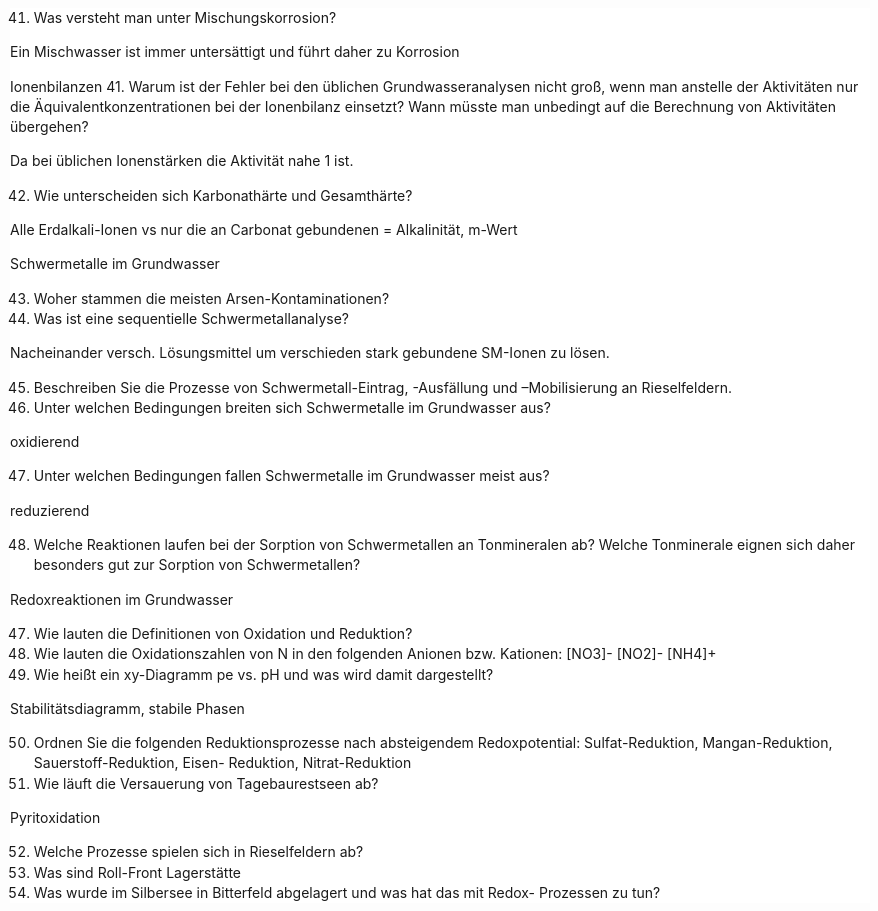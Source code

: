 41. Was versteht man unter Mischungskorrosion?

Ein Mischwasser ist immer untersättigt und führt daher zu Korrosion

Ionenbilanzen
41. Warum ist der Fehler bei den üblichen Grundwasseranalysen nicht groß, wenn
man anstelle der Aktivitäten nur die Äquivalentkonzentrationen bei der Ionenbilanz
einsetzt? Wann müsste man unbedingt auf die Berechnung von Aktivitäten
übergehen?

Da bei üblichen Ionenstärken die Aktivität nahe 1 ist.

42. Wie unterscheiden sich Karbonathärte und Gesamthärte?

Alle Erdalkali-Ionen vs nur die an Carbonat gebundenen = Alkalinität, m-Wert

Schwermetalle im Grundwasser

43. Woher stammen die meisten Arsen-Kontaminationen?
44. Was ist eine sequentielle Schwermetallanalyse?

Nacheinander versch. Lösungsmittel um verschieden stark gebundene SM-Ionen zu lösen.

45. Beschreiben Sie die Prozesse von Schwermetall-Eintrag, -Ausfällung und
–Mobilisierung an Rieselfeldern.
46. Unter welchen Bedingungen breiten sich Schwermetalle im Grundwasser aus?

oxidierend

47. Unter welchen Bedingungen fallen Schwermetalle im Grundwasser meist aus?

reduzierend

48. Welche Reaktionen laufen bei der Sorption von Schwermetallen an Tonmineralen
ab? Welche Tonminerale eignen sich daher besonders gut zur Sorption von
Schwermetallen?

Redoxreaktionen im Grundwasser

47. Wie lauten die Definitionen von Oxidation und Reduktion?
48. Wie lauten die Oxidationszahlen von N in den folgenden Anionen bzw. Kationen:
[NO3]-
[NO2]-
[NH4]+
49. Wie heißt ein xy-Diagramm pe vs. pH und was wird damit dargestellt?

Stabilitätsdiagramm, stabile Phasen

50. Ordnen Sie die folgenden Reduktionsprozesse nach absteigendem
Redoxpotential: Sulfat-Reduktion, Mangan-Reduktion, Sauerstoff-Reduktion, Eisen-
Reduktion, Nitrat-Reduktion
51. Wie läuft die Versauerung von Tagebaurestseen ab?

Pyritoxidation

52. Welche Prozesse spielen sich in Rieselfeldern ab?
53. Was sind Roll-Front Lagerstätte
54. Was wurde im Silbersee in Bitterfeld abgelagert und was hat das mit Redox-
Prozessen zu tun?
